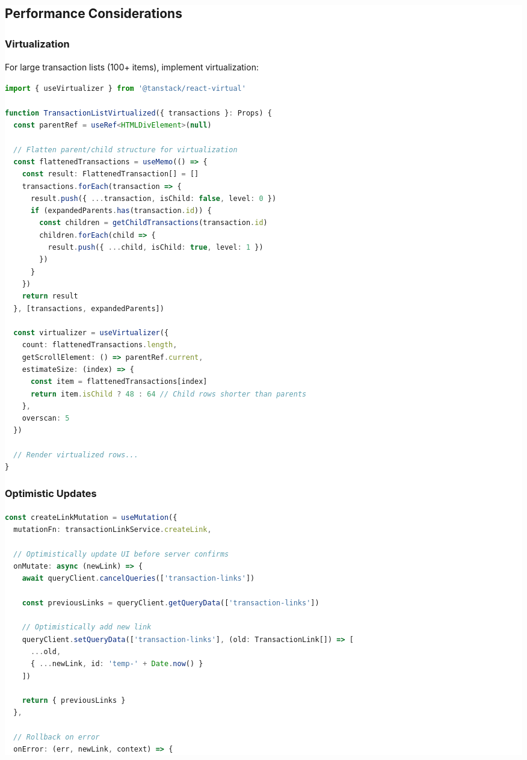 ## Performance Considerations

### Virtualization

For large transaction lists (100+ items), implement virtualization:

```typescript
import { useVirtualizer } from '@tanstack/react-virtual'

function TransactionListVirtualized({ transactions }: Props) {
  const parentRef = useRef<HTMLDivElement>(null)

  // Flatten parent/child structure for virtualization
  const flattenedTransactions = useMemo(() => {
    const result: FlattenedTransaction[] = []
    transactions.forEach(transaction => {
      result.push({ ...transaction, isChild: false, level: 0 })
      if (expandedParents.has(transaction.id)) {
        const children = getChildTransactions(transaction.id)
        children.forEach(child => {
          result.push({ ...child, isChild: true, level: 1 })
        })
      }
    })
    return result
  }, [transactions, expandedParents])

  const virtualizer = useVirtualizer({
    count: flattenedTransactions.length,
    getScrollElement: () => parentRef.current,
    estimateSize: (index) => {
      const item = flattenedTransactions[index]
      return item.isChild ? 48 : 64 // Child rows shorter than parents
    },
    overscan: 5
  })

  // Render virtualized rows...
}
```

### Optimistic Updates

```typescript
const createLinkMutation = useMutation({
  mutationFn: transactionLinkService.createLink,

  // Optimistically update UI before server confirms
  onMutate: async (newLink) => {
    await queryClient.cancelQueries(['transaction-links'])

    const previousLinks = queryClient.getQueryData(['transaction-links'])

    // Optimistically add new link
    queryClient.setQueryData(['transaction-links'], (old: TransactionLink[]) => [
      ...old,
      { ...newLink, id: 'temp-' + Date.now() }
    ])

    return { previousLinks }
  },

  // Rollback on error
  onError: (err, newLink, context) => {
```
